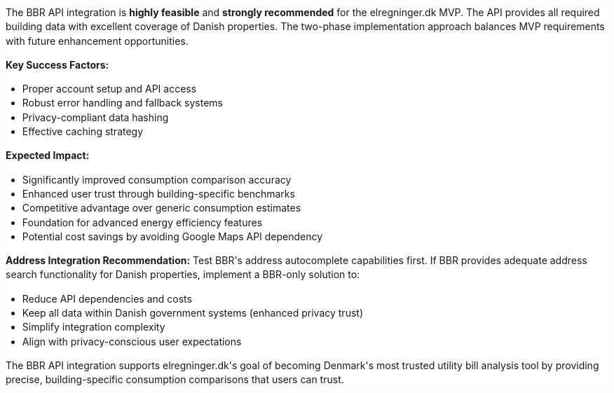 The BBR API integration is **highly feasible** and **strongly recommended** for the elregninger.dk MVP. The API provides all required building data with excellent coverage of Danish properties. The two-phase implementation approach balances MVP requirements with future enhancement opportunities.

**Key Success Factors:**
- Proper account setup and API access
- Robust error handling and fallback systems
- Privacy-compliant data hashing
- Effective caching strategy

**Expected Impact:**
- Significantly improved consumption comparison accuracy
- Enhanced user trust through building-specific benchmarks
- Competitive advantage over generic consumption estimates
- Foundation for advanced energy efficiency features
- Potential cost savings by avoiding Google Maps API dependency

**Address Integration Recommendation:**
Test BBR's address autocomplete capabilities first. If BBR provides adequate address search functionality for Danish properties, implement a BBR-only solution to:
- Reduce API dependencies and costs
- Keep all data within Danish government systems (enhanced privacy trust)
- Simplify integration complexity
- Align with privacy-conscious user expectations

The BBR API integration supports elregninger.dk's goal of becoming Denmark's most trusted utility bill analysis tool by providing precise, building-specific consumption comparisons that users can trust.